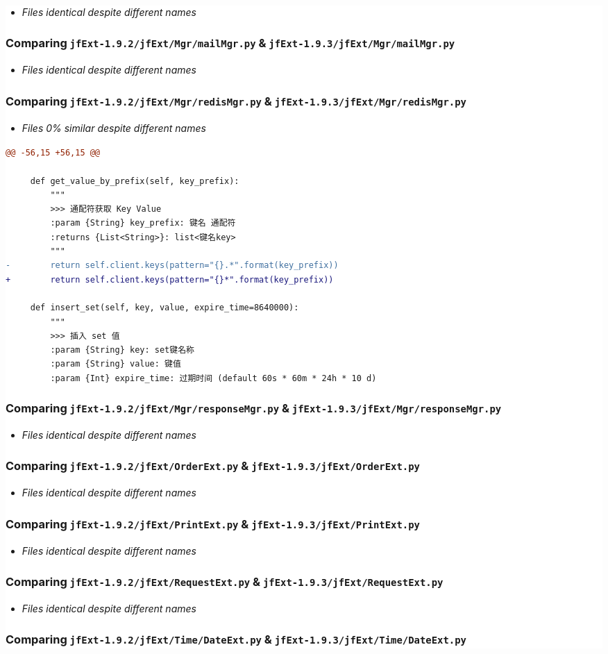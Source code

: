  * *Files identical despite different names*

### Comparing `jfExt-1.9.2/jfExt/Mgr/mailMgr.py` & `jfExt-1.9.3/jfExt/Mgr/mailMgr.py`

 * *Files identical despite different names*

### Comparing `jfExt-1.9.2/jfExt/Mgr/redisMgr.py` & `jfExt-1.9.3/jfExt/Mgr/redisMgr.py`

 * *Files 0% similar despite different names*

```diff
@@ -56,15 +56,15 @@
 
     def get_value_by_prefix(self, key_prefix):
         """
         >>> 通配符获取 Key Value
         :param {String} key_prefix: 键名 通配符
         :returns {List<String>}: list<键名key>
         """
-        return self.client.keys(pattern="{}.*".format(key_prefix))
+        return self.client.keys(pattern="{}*".format(key_prefix))
 
     def insert_set(self, key, value, expire_time=8640000):
         """
         >>> 插入 set 值
         :param {String} key: set键名称
         :param {String} value: 键值
         :param {Int} expire_time: 过期时间 (default 60s * 60m * 24h * 10 d)
```

### Comparing `jfExt-1.9.2/jfExt/Mgr/responseMgr.py` & `jfExt-1.9.3/jfExt/Mgr/responseMgr.py`

 * *Files identical despite different names*

### Comparing `jfExt-1.9.2/jfExt/OrderExt.py` & `jfExt-1.9.3/jfExt/OrderExt.py`

 * *Files identical despite different names*

### Comparing `jfExt-1.9.2/jfExt/PrintExt.py` & `jfExt-1.9.3/jfExt/PrintExt.py`

 * *Files identical despite different names*

### Comparing `jfExt-1.9.2/jfExt/RequestExt.py` & `jfExt-1.9.3/jfExt/RequestExt.py`

 * *Files identical despite different names*

### Comparing `jfExt-1.9.2/jfExt/Time/DateExt.py` & `jfExt-1.9.3/jfExt/Time/DateExt.py`
